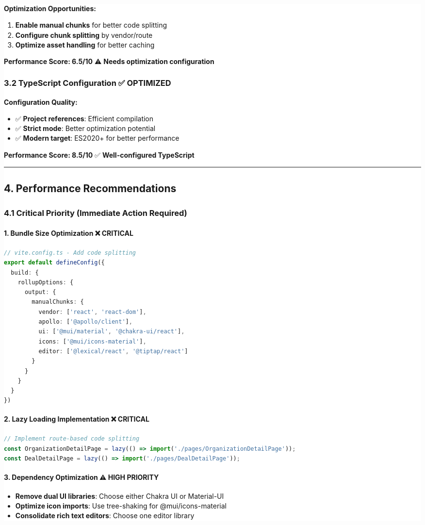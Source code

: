 **Optimization Opportunities:**
1. **Enable manual chunks** for better code splitting
2. **Configure chunk splitting** by vendor/route
3. **Optimize asset handling** for better caching

**Performance Score: 6.5/10** ⚠️ **Needs optimization configuration**

### 3.2 TypeScript Configuration ✅ **OPTIMIZED**

**Configuration Quality:**
- ✅ **Project references**: Efficient compilation
- ✅ **Strict mode**: Better optimization potential
- ✅ **Modern target**: ES2020+ for better performance

**Performance Score: 8.5/10** ✅ **Well-configured TypeScript**

---

## 4. Performance Recommendations

### 4.1 Critical Priority (Immediate Action Required)

#### **1. Bundle Size Optimization** ❌ **CRITICAL**
```typescript
// vite.config.ts - Add code splitting
export default defineConfig({
  build: {
    rollupOptions: {
      output: {
        manualChunks: {
          vendor: ['react', 'react-dom'],
          apollo: ['@apollo/client'],
          ui: ['@mui/material', '@chakra-ui/react'],
          icons: ['@mui/icons-material'],
          editor: ['@lexical/react', '@tiptap/react']
        }
      }
    }
  }
})
```

#### **2. Lazy Loading Implementation** ❌ **CRITICAL**
```typescript
// Implement route-based code splitting
const OrganizationDetailPage = lazy(() => import('./pages/OrganizationDetailPage'));
const DealDetailPage = lazy(() => import('./pages/DealDetailPage'));
```

#### **3. Dependency Optimization** ⚠️ **HIGH PRIORITY**
- **Remove dual UI libraries**: Choose either Chakra UI or Material-UI
- **Optimize icon imports**: Use tree-shaking for @mui/icons-material
- **Consolidate rich text editors**: Choose one editor library

